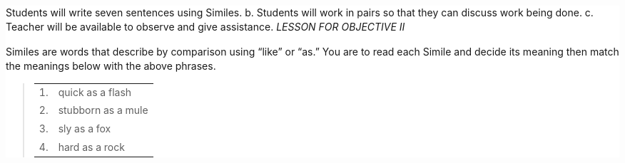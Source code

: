 <td>
Students will write seven sentences using Similes.
</td>
</tr>
<tr>
<td>
b.
</td>
<td>
Students will work in pairs so that they can discuss work being done.
</td>
</tr>
<tr>
<td>
c.
</td>
<td>
Teacher will be available to observe and give assistance.
</td>
</tr>
</table>
</dl>
</blockquote>
<i>
LESSON FOR OBJECTIVE II
</i>
<p>
Similes are words that describe by comparison using “like” or “as.” You are to read each Simile and decide its meaning then match the meanings below with the above phrases.
</p>
<blockquote>
<dl>
<table border="0">
<tr>
<td>
1.
</td>
<td>
quick as a flash
</td>
</tr>
<tr>
<td>
2.
</td>
<td>
stubborn as a mule
</td>
</tr>
<tr>
<td>
3.
</td>
<td>
sly as a fox
</td>
</tr>
<tr>
<td>
4.
</td>
<td>
hard as a rock
</td>